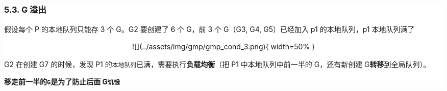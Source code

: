 ### 5.3. G 溢出

假设每个 P 的本地队列只能存 3 个 G。G2 要创建了 6 个 G，前 3 个 G（G3, G4, G5）已经加入 p1 的本地队列，p1 本地队列满了

<center>
![](../assets/img/gmp/gmp_cond_3.png){ width=50% }
</center>

G2 在创建 G7 的时候，发现 P1 的`本地队列`已满，需要执行**负载均衡**（把 P1 中本地队列中前一半的 G，还有新创建 G**转移**到全局队列）。

**移走前一半的`G`是为了防止后面 G`饥饿`**
